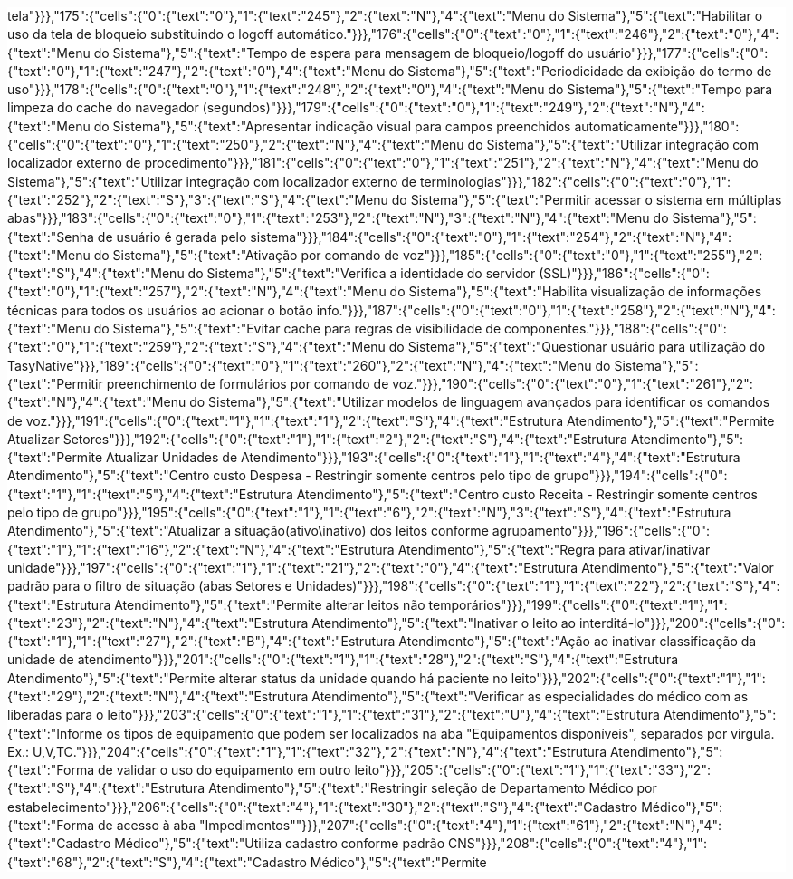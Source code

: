 tela"}}},"175":{"cells":{"0":{"text":"0"},"1":{"text":"245"},"2":{"text":"N"},"4":{"text":"Menu do Sistema"},"5":{"text":"Habilitar o uso da tela de bloqueio substituindo o logoff automático."}}},"176":{"cells":{"0":{"text":"0"},"1":{"text":"246"},"2":{"text":"0"},"4":{"text":"Menu do Sistema"},"5":{"text":"Tempo de espera para mensagem de bloqueio/logoff do usuário"}}},"177":{"cells":{"0":{"text":"0"},"1":{"text":"247"},"2":{"text":"0"},"4":{"text":"Menu do Sistema"},"5":{"text":"Periodicidade da exibição do termo de uso"}}},"178":{"cells":{"0":{"text":"0"},"1":{"text":"248"},"2":{"text":"0"},"4":{"text":"Menu do Sistema"},"5":{"text":"Tempo para limpeza do cache do navegador (segundos)"}}},"179":{"cells":{"0":{"text":"0"},"1":{"text":"249"},"2":{"text":"N"},"4":{"text":"Menu do Sistema"},"5":{"text":"Apresentar indicação visual para campos preenchidos automaticamente"}}},"180":{"cells":{"0":{"text":"0"},"1":{"text":"250"},"2":{"text":"N"},"4":{"text":"Menu do Sistema"},"5":{"text":"Utilizar integração com localizador externo de procedimento"}}},"181":{"cells":{"0":{"text":"0"},"1":{"text":"251"},"2":{"text":"N"},"4":{"text":"Menu do Sistema"},"5":{"text":"Utilizar integração com localizador externo de terminologias"}}},"182":{"cells":{"0":{"text":"0"},"1":{"text":"252"},"2":{"text":"S"},"3":{"text":"S"},"4":{"text":"Menu do Sistema"},"5":{"text":"Permitir acessar o sistema em múltiplas abas"}}},"183":{"cells":{"0":{"text":"0"},"1":{"text":"253"},"2":{"text":"N"},"3":{"text":"N"},"4":{"text":"Menu do Sistema"},"5":{"text":"Senha de usuário é gerada pelo sistema"}}},"184":{"cells":{"0":{"text":"0"},"1":{"text":"254"},"2":{"text":"N"},"4":{"text":"Menu do Sistema"},"5":{"text":"Ativação por comando de voz"}}},"185":{"cells":{"0":{"text":"0"},"1":{"text":"255"},"2":{"text":"S"},"4":{"text":"Menu do Sistema"},"5":{"text":"Verifica a identidade do servidor (SSL)"}}},"186":{"cells":{"0":{"text":"0"},"1":{"text":"257"},"2":{"text":"N"},"4":{"text":"Menu do Sistema"},"5":{"text":"Habilita visualização de informações técnicas para todos os usuários ao acionar o botão info."}}},"187":{"cells":{"0":{"text":"0"},"1":{"text":"258"},"2":{"text":"N"},"4":{"text":"Menu do Sistema"},"5":{"text":"Evitar cache para regras de visibilidade de componentes."}}},"188":{"cells":{"0":{"text":"0"},"1":{"text":"259"},"2":{"text":"S"},"4":{"text":"Menu do Sistema"},"5":{"text":"Questionar usuário para utilização do TasyNative"}}},"189":{"cells":{"0":{"text":"0"},"1":{"text":"260"},"2":{"text":"N"},"4":{"text":"Menu do Sistema"},"5":{"text":"Permitir preenchimento de formulários por comando de voz."}}},"190":{"cells":{"0":{"text":"0"},"1":{"text":"261"},"2":{"text":"N"},"4":{"text":"Menu do Sistema"},"5":{"text":"Utilizar modelos de linguagem avançados para identificar os comandos de voz."}}},"191":{"cells":{"0":{"text":"1"},"1":{"text":"1"},"2":{"text":"S"},"4":{"text":"Estrutura Atendimento"},"5":{"text":"Permite Atualizar Setores"}}},"192":{"cells":{"0":{"text":"1"},"1":{"text":"2"},"2":{"text":"S"},"4":{"text":"Estrutura Atendimento"},"5":{"text":"Permite Atualizar Unidades de Atendimento"}}},"193":{"cells":{"0":{"text":"1"},"1":{"text":"4"},"4":{"text":"Estrutura Atendimento"},"5":{"text":"Centro custo Despesa - Restringir somente centros pelo tipo de grupo"}}},"194":{"cells":{"0":{"text":"1"},"1":{"text":"5"},"4":{"text":"Estrutura Atendimento"},"5":{"text":"Centro custo Receita - Restringir somente centros pelo tipo de grupo"}}},"195":{"cells":{"0":{"text":"1"},"1":{"text":"6"},"2":{"text":"N"},"3":{"text":"S"},"4":{"text":"Estrutura Atendimento"},"5":{"text":"Atualizar a situação(ativo\\inativo) dos leitos conforme agrupamento"}}},"196":{"cells":{"0":{"text":"1"},"1":{"text":"16"},"2":{"text":"N"},"4":{"text":"Estrutura Atendimento"},"5":{"text":"Regra para ativar/inativar unidade"}}},"197":{"cells":{"0":{"text":"1"},"1":{"text":"21"},"2":{"text":"0"},"4":{"text":"Estrutura Atendimento"},"5":{"text":"Valor padrão para o filtro de situação (abas Setores e Unidades)"}}},"198":{"cells":{"0":{"text":"1"},"1":{"text":"22"},"2":{"text":"S"},"4":{"text":"Estrutura Atendimento"},"5":{"text":"Permite alterar leitos não temporários"}}},"199":{"cells":{"0":{"text":"1"},"1":{"text":"23"},"2":{"text":"N"},"4":{"text":"Estrutura Atendimento"},"5":{"text":"Inativar o leito ao interditá-lo"}}},"200":{"cells":{"0":{"text":"1"},"1":{"text":"27"},"2":{"text":"B"},"4":{"text":"Estrutura Atendimento"},"5":{"text":"Ação ao inativar classificação da unidade de atendimento"}}},"201":{"cells":{"0":{"text":"1"},"1":{"text":"28"},"2":{"text":"S"},"4":{"text":"Estrutura Atendimento"},"5":{"text":"Permite alterar status da unidade quando há paciente no leito"}}},"202":{"cells":{"0":{"text":"1"},"1":{"text":"29"},"2":{"text":"N"},"4":{"text":"Estrutura Atendimento"},"5":{"text":"Verificar as especialidades do médico com as liberadas para o leito"}}},"203":{"cells":{"0":{"text":"1"},"1":{"text":"31"},"2":{"text":"U"},"4":{"text":"Estrutura Atendimento"},"5":{"text":"Informe os tipos de equipamento que podem ser localizados na aba \"Equipamentos disponíveis\", separados por vírgula. Ex.: U,V,TC."}}},"204":{"cells":{"0":{"text":"1"},"1":{"text":"32"},"2":{"text":"N"},"4":{"text":"Estrutura Atendimento"},"5":{"text":"Forma de validar o uso do equipamento em outro leito"}}},"205":{"cells":{"0":{"text":"1"},"1":{"text":"33"},"2":{"text":"S"},"4":{"text":"Estrutura Atendimento"},"5":{"text":"Restringir seleção de Departamento Médico por estabelecimento"}}},"206":{"cells":{"0":{"text":"4"},"1":{"text":"30"},"2":{"text":"S"},"4":{"text":"Cadastro Médico"},"5":{"text":"Forma de acesso à aba \"Impedimentos\""}}},"207":{"cells":{"0":{"text":"4"},"1":{"text":"61"},"2":{"text":"N"},"4":{"text":"Cadastro Médico"},"5":{"text":"Utiliza cadastro conforme padrão CNS"}}},"208":{"cells":{"0":{"text":"4"},"1":{"text":"68"},"2":{"text":"S"},"4":{"text":"Cadastro Médico"},"5":{"text":"Permite
